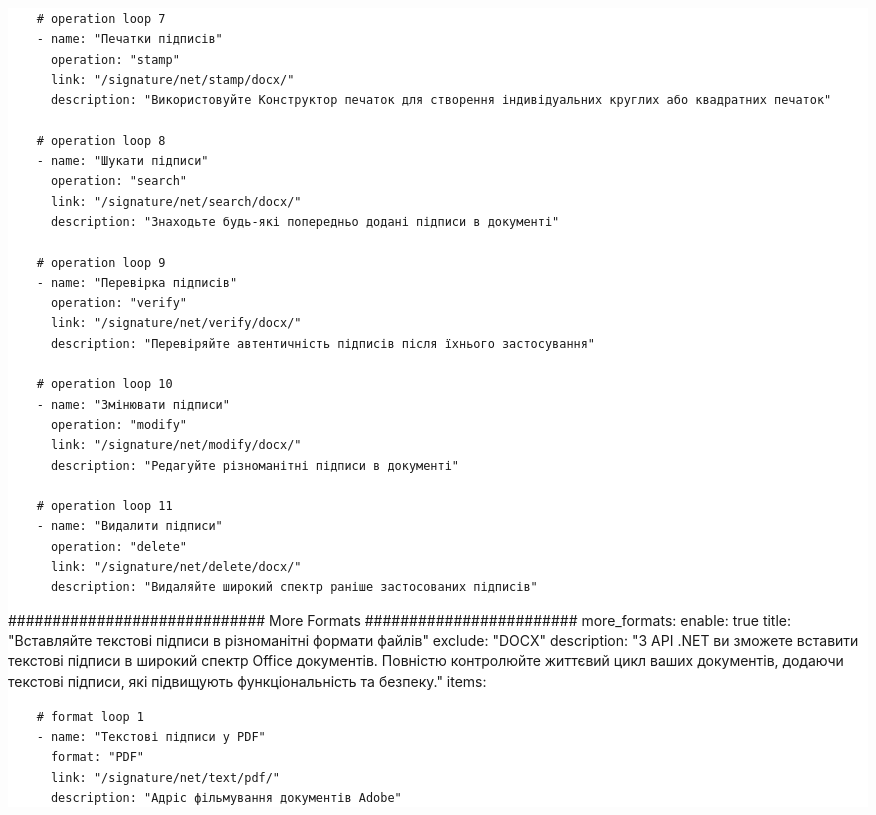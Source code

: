         # operation loop 7
        - name: "Печатки підписів"
          operation: "stamp"
          link: "/signature/net/stamp/docx/"
          description: "Використовуйте Конструктор печаток для створення індивідуальних круглих або квадратних печаток"
          
        # operation loop 8
        - name: "Шукати підписи"
          operation: "search"
          link: "/signature/net/search/docx/"
          description: "Знаходьте будь-які попередньо додані підписи в документі"
          
        # operation loop 9
        - name: "Перевірка підписів"
          operation: "verify"
          link: "/signature/net/verify/docx/"
          description: "Перевіряйте автентичність підписів після їхнього застосування"
          
        # operation loop 10
        - name: "Змінювати підписи"
          operation: "modify"
          link: "/signature/net/modify/docx/"
          description: "Редагуйте різноманітні підписи в документі"
          
        # operation loop 11
        - name: "Видалити підписи"
          operation: "delete"
          link: "/signature/net/delete/docx/"
          description: "Видаляйте широкий спектр раніше застосованих підписів"
          
############################# More Formats ########################
more_formats:
    enable: true
    title: "Вставляйте текстові підписи в різноманітні формати файлів"
    exclude: "DOCX"
    description: "З API .NET ви зможете вставити текстові підписи в широкий спектр Office документів. Повністю контролюйте життєвий цикл ваших документів, додаючи текстові підписи, які підвищують функціональність та безпеку."
    items: 
          
        # format loop 1
        - name: "Текстові підписи у PDF"
          format: "PDF"
          link: "/signature/net/text/pdf/"
          description: "Адріс фільмування документів Adobe"
          
